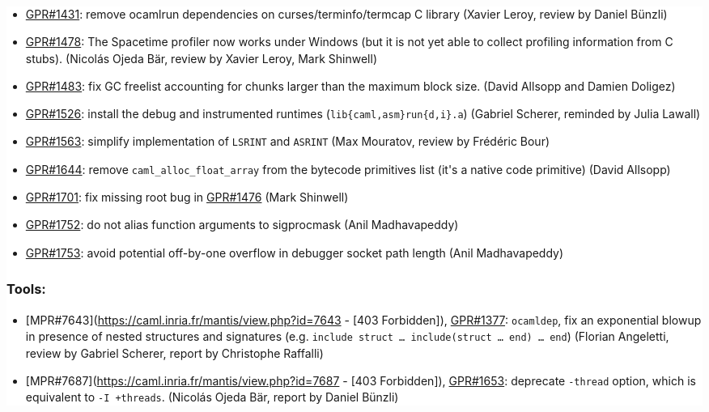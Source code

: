 - [GPR#1431](https://github.com/ocaml/ocaml/pull/1431):
  remove ocamlrun dependencies on curses/terminfo/termcap C library
  (Xavier Leroy, review by Daniel Bünzli)

- [GPR#1478](https://github.com/ocaml/ocaml/pull/1478):
  The Spacetime profiler now works under Windows (but it is not yet
  able to collect profiling information from C stubs).
  (Nicolás Ojeda Bär, review by Xavier Leroy, Mark Shinwell)

- [GPR#1483](https://github.com/ocaml/ocaml/pull/1483):
  fix GC freelist accounting for chunks larger than the maximum block
  size.
  (David Allsopp and Damien Doligez)

- [GPR#1526](https://github.com/ocaml/ocaml/pull/1526):
  install the debug and instrumented runtimes
  (`lib{caml,asm}run{d,i}.a`)
  (Gabriel Scherer, reminded by Julia Lawall)

- [GPR#1563](https://github.com/ocaml/ocaml/pull/1563):
  simplify implementation of `LSRINT` and `ASRINT`
  (Max Mouratov, review by Frédéric Bour)

- [GPR#1644](https://github.com/ocaml/ocaml/pull/1644):
  remove `caml_alloc_float_array` from the bytecode primitives list
  (it's a native code primitive)
  (David Allsopp)

- [GPR#1701](https://github.com/ocaml/ocaml/pull/1701):
  fix missing root bug in [GPR#1476](https://github.com/ocaml/ocaml/pull/1476)
  (Mark Shinwell)

- [GPR#1752](https://github.com/ocaml/ocaml/pull/1752):
  do not alias function arguments to sigprocmask
  (Anil Madhavapeddy)

- [GPR#1753](https://github.com/ocaml/ocaml/pull/1753):
  avoid potential off-by-one overflow in debugger socket path
  length
  (Anil Madhavapeddy)

### Tools:

- [MPR#7643](https://caml.inria.fr/mantis/view.php?id=7643 - [403 Forbidden]),
  [GPR#1377](https://github.com/ocaml/ocaml/pull/1377):
  `ocamldep`, fix an exponential blowup in presence of nested
  structures and signatures
  (e.g. `include struct … include(struct … end) … end`)
  (Florian Angeletti, review by Gabriel Scherer, report by Christophe Raffalli)

- [MPR#7687](https://caml.inria.fr/mantis/view.php?id=7687 - [403 Forbidden]),
  [GPR#1653](https://github.com/ocaml/ocaml/pull/1653):
  deprecate `-thread` option,
  which is equivalent to `-I +threads`.
  (Nicolás Ojeda Bär, report by Daniel Bünzli)

